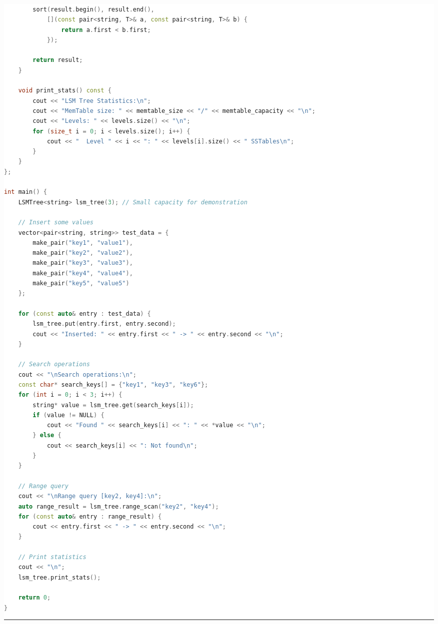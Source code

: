 ```cpp
        sort(result.begin(), result.end(),
            [](const pair<string, T>& a, const pair<string, T>& b) {
                return a.first < b.first;
            });

        return result;
    }

    void print_stats() const {
        cout << "LSM Tree Statistics:\n";
        cout << "MemTable size: " << memtable_size << "/" << memtable_capacity << "\n";
        cout << "Levels: " << levels.size() << "\n";
        for (size_t i = 0; i < levels.size(); i++) {
            cout << "  Level " << i << ": " << levels[i].size() << " SSTables\n";
        }
    }
};

int main() {
    LSMTree<string> lsm_tree(3); // Small capacity for demonstration
    
    // Insert some values
    vector<pair<string, string>> test_data = {
        make_pair("key1", "value1"),
        make_pair("key2", "value2"),
        make_pair("key3", "value3"),
        make_pair("key4", "value4"),
        make_pair("key5", "value5")
    };
    
    for (const auto& entry : test_data) {
        lsm_tree.put(entry.first, entry.second);
        cout << "Inserted: " << entry.first << " -> " << entry.second << "\n";
    }
    
    // Search operations
    cout << "\nSearch operations:\n";
    const char* search_keys[] = {"key1", "key3", "key6"};
    for (int i = 0; i < 3; i++) {
        string* value = lsm_tree.get(search_keys[i]);
        if (value != NULL) {
            cout << "Found " << search_keys[i] << ": " << *value << "\n";
        } else {
            cout << search_keys[i] << ": Not found\n";
        }
    }
    
    // Range query
    cout << "\nRange query [key2, key4]:\n";
    auto range_result = lsm_tree.range_scan("key2", "key4");
    for (const auto& entry : range_result) {
        cout << entry.first << " -> " << entry.second << "\n";
    }
    
    // Print statistics
    cout << "\n";
    lsm_tree.print_stats();
    
    return 0;
}
```

---